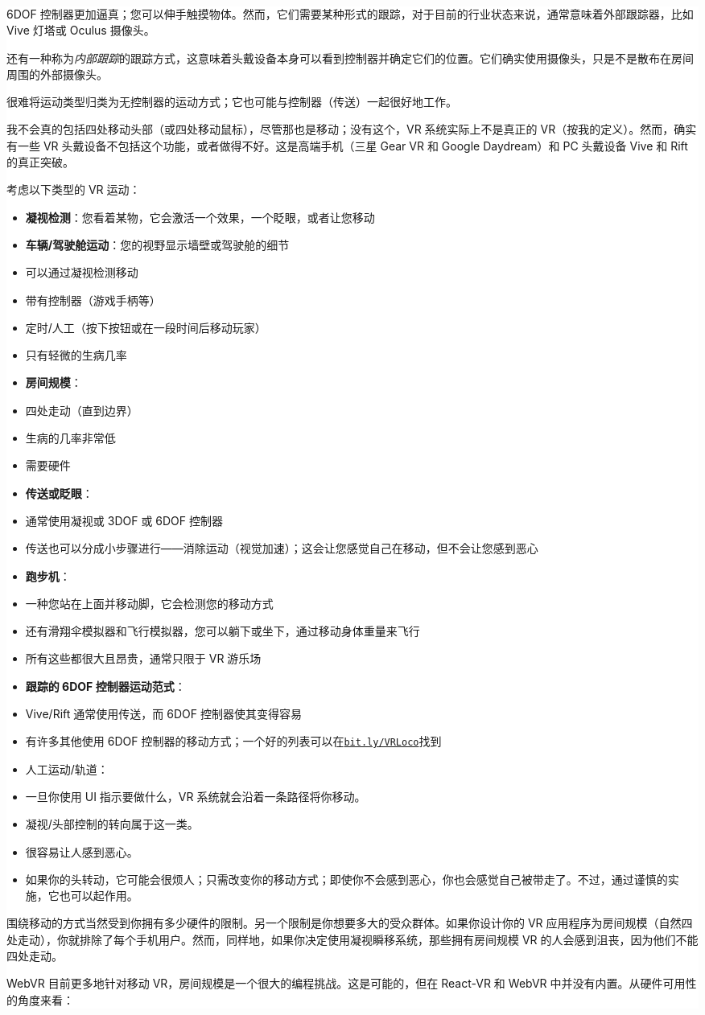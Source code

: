 6DOF 控制器更加逼真；您可以伸手触摸物体。然而，它们需要某种形式的跟踪，对于目前的行业状态来说，通常意味着外部跟踪器，比如 Vive 灯塔或 Oculus 摄像头。

还有一种称为*内部跟踪*的跟踪方式，这意味着头戴设备本身可以看到控制器并确定它们的位置。它们确实使用摄像头，只是不是散布在房间周围的外部摄像头。

很难将运动类型归类为无控制器的运动方式；它也可能与控制器（传送）一起很好地工作。

我不会真的包括四处移动头部（或四处移动鼠标），尽管那也是移动；没有这个，VR 系统实际上不是真正的 VR（按我的定义）。然而，确实有一些 VR 头戴设备不包括这个功能，或者做得不好。这是高端手机（三星 Gear VR 和 Google Daydream）和 PC 头戴设备 Vive 和 Rift 的真正突破。

考虑以下类型的 VR 运动：

+   **凝视检测**：您看着某物，它会激活一个效果，一个眨眼，或者让您移动

+   **车辆/驾驶舱运动**：您的视野显示墙壁或驾驶舱的细节

+   可以通过凝视检测移动

+   带有控制器（游戏手柄等）

+   定时/人工（按下按钮或在一段时间后移动玩家）

+   只有轻微的生病几率

+   **房间规模**：

+   四处走动（直到边界）

+   生病的几率非常低

+   需要硬件

+   **传送或眨眼**：

+   通常使用凝视或 3DOF 或 6DOF 控制器

+   传送也可以分成小步骤进行——消除运动（视觉加速）；这会让您感觉自己在移动，但不会让您感到恶心

+   **跑步机**：

+   一种您站在上面并移动脚，它会检测您的移动方式

+   还有滑翔伞模拟器和飞行模拟器，您可以躺下或坐下，通过移动身体重量来飞行

+   所有这些都很大且昂贵，通常只限于 VR 游乐场

+   **跟踪的 6DOF 控制器运动范式**：

+   Vive/Rift 通常使用传送，而 6DOF 控制器使其变得容易

+   有许多其他使用 6DOF 控制器的移动方式；一个好的列表可以在[`bit.ly/VRLoco`](http://bit.ly/VRLoco)找到

+   人工运动/轨道：

+   一旦你使用 UI 指示要做什么，VR 系统就会沿着一条路径将你移动。

+   凝视/头部控制的转向属于这一类。

+   很容易让人感到恶心。

+   如果你的头转动，它可能会很烦人；只需改变你的移动方式；即使你不会感到恶心，你也会感觉自己被带走了。不过，通过谨慎的实施，它也可以起作用。

围绕移动的方式当然受到你拥有多少硬件的限制。另一个限制是你想要多大的受众群体。如果你设计你的 VR 应用程序为房间规模（自然四处走动），你就排除了每个手机用户。然而，同样地，如果你决定使用凝视瞬移系统，那些拥有房间规模 VR 的人会感到沮丧，因为他们不能四处走动。

WebVR 目前更多地针对移动 VR，房间规模是一个很大的编程挑战。这是可能的，但在 React-VR 和 WebVR 中并没有内置。从硬件可用性的角度来看：
